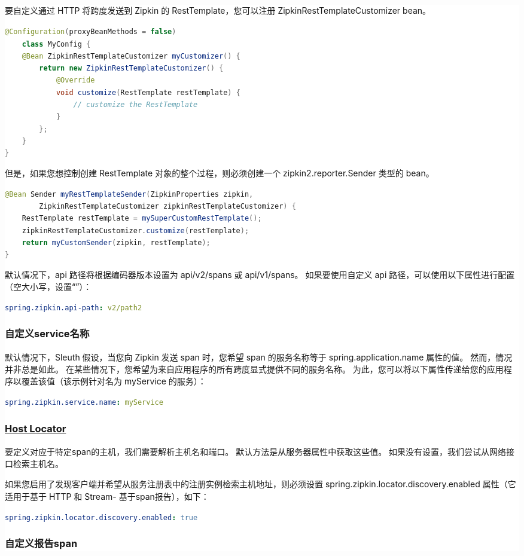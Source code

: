 要自定义通过 HTTP 将跨度发送到 Zipkin 的 RestTemplate，您可以注册 ZipkinRestTemplateCustomizer bean。

```java
@Configuration(proxyBeanMethods = false)
    class MyConfig {
    @Bean ZipkinRestTemplateCustomizer myCustomizer() {
        return new ZipkinRestTemplateCustomizer() {
            @Override
            void customize(RestTemplate restTemplate) {
                // customize the RestTemplate
            }
        };
    }
}
```

但是，如果您想控制创建 RestTemplate 对象的整个过程，则必须创建一个 zipkin2.reporter.Sender 类型的 bean。

```java
@Bean Sender myRestTemplateSender(ZipkinProperties zipkin,
        ZipkinRestTemplateCustomizer zipkinRestTemplateCustomizer) {
    RestTemplate restTemplate = mySuperCustomRestTemplate();
    zipkinRestTemplateCustomizer.customize(restTemplate);
    return myCustomSender(zipkin, restTemplate);
}
```

默认情况下，api 路径将根据编码器版本设置为 api/v2/spans 或 api/v1/spans。 如果要使用自定义 api 路径，可以使用以下属性进行配置（空大小写，设置“”）：

```yaml
spring.zipkin.api-path: v2/path2
```

### 自定义service名称

默认情况下，Sleuth 假设，当您向 Zipkin 发送 span 时，您希望 span 的服务名称等于 spring.application.name 属性的值。 然而，情况并非总是如此。 在某些情况下，您希望为来自应用程序的所有跨度显式提供不同的服务名称。 为此，您可以将以下属性传递给您的应用程序以覆盖该值（该示例针对名为 myService 的服务）：

```yaml
spring.zipkin.service.name: myService
```

### [Host Locator](https://docs.spring.io/spring-cloud-sleuth/docs/current/reference/html/project-features.html#features-zipkin-host-locator)

要定义对应于特定span的主机，我们需要解析主机名和端口。 默认方法是从服务器属性中获取这些值。 如果没有设置，我们尝试从网络接口检索主机名。

如果您启用了发现客户端并希望从服务注册表中的注册实例检索主机地址，则必须设置 spring.zipkin.locator.discovery.enabled 属性（它适用于基于 HTTP 和 Stream- 基于span报告），如下：

```yaml
spring.zipkin.locator.discovery.enabled: true
```

### 自定义报告span
